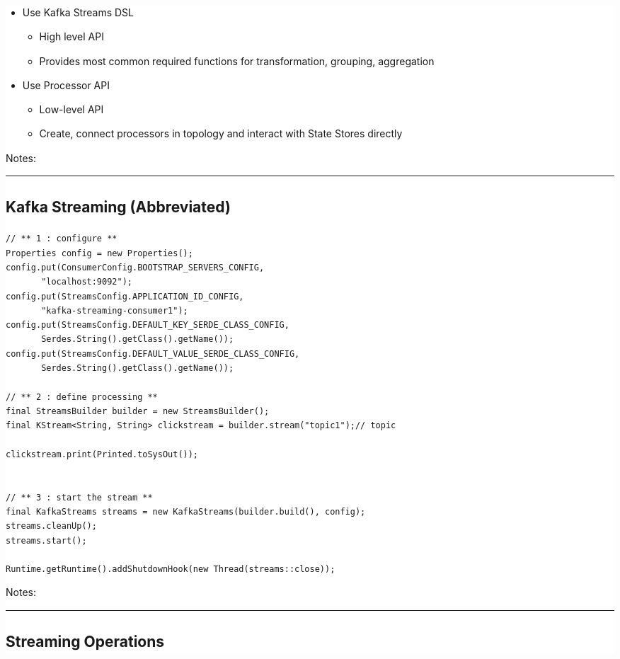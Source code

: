 
 * Use Kafka Streams DSL

     - High level API

     - Provides most common required functions for transformation, grouping, aggregation

 * Use Processor API

     - Low-level API

     - Create, connect processors in topology and interact with State Stores directly

Notes: 



---

## Kafka Streaming (Abbreviated)


```text
// ** 1 : configure **
Properties config = new Properties();
config.put(ConsumerConfig.BOOTSTRAP_SERVERS_CONFIG,
       "localhost:9092");
config.put(StreamsConfig.APPLICATION_ID_CONFIG,
       "kafka-streaming-consumer1");
config.put(StreamsConfig.DEFAULT_KEY_SERDE_CLASS_CONFIG,
       Serdes.String().getClass().getName());
config.put(StreamsConfig.DEFAULT_VALUE_SERDE_CLASS_CONFIG,
       Serdes.String().getClass().getName());

// ** 2 : define processing **
final StreamsBuilder builder = new StreamsBuilder();
final KStream<String, String> clickstream = builder.stream("topic1");// topic

clickstream.print(Printed.toSysOut());


// ** 3 : start the stream **
final KafkaStreams streams = new KafkaStreams(builder.build(), config);
streams.cleanUp();
streams.start();

Runtime.getRuntime().addShutdownHook(new Thread(streams::close));  
```


Notes: 




---

## Streaming Operations
